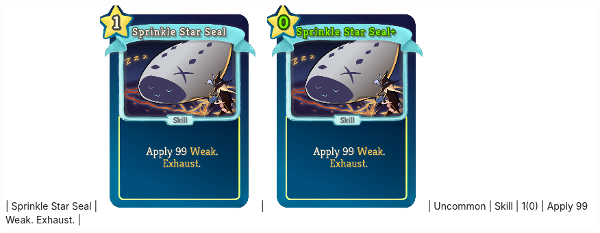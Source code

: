 | Sprinkle Star Seal | ![](small-card-images/SprinkleStarSeal.png) | ![](small-card-images/SprinkleStarSealPlus.png) | Uncommon | Skill | 1(0) | Apply 99 Weak. Exhaust. |
